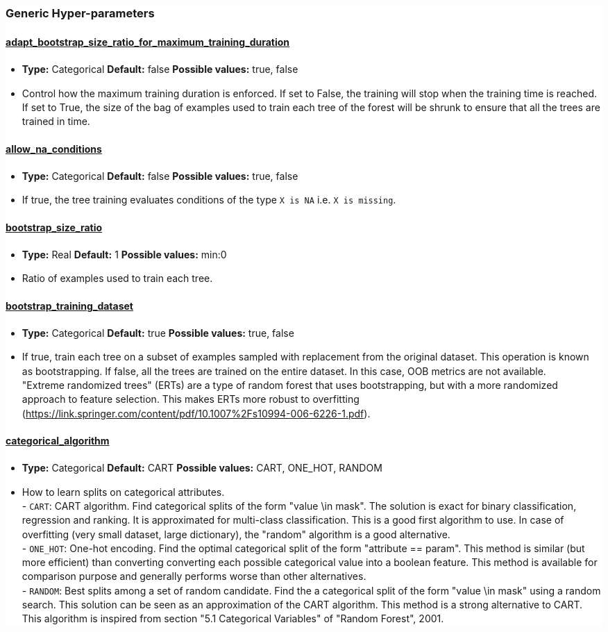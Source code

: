 ### Generic Hyper-parameters

#### [adapt_bootstrap_size_ratio_for_maximum_training_duration](https://github.com/google/yggdrasil-decision-forests/blob/main/yggdrasil_decision_forests/learner/random_forest/random_forest.proto)

-   **Type:** Categorical **Default:** false **Possible values:** true, false

-   Control how the maximum training duration is enforced. If set to False, the
    training will stop when the training time is reached. If set to True, the
    size of the bag of examples used to train each tree of the forest will be
    shrunk to ensure that all the trees are trained in time.

#### [allow_na_conditions](https://github.com/google/yggdrasil-decision-forests/blob/main/yggdrasil_decision_forests/learner/decision_tree/decision_tree.proto)

-   **Type:** Categorical **Default:** false **Possible values:** true, false

-   If true, the tree training evaluates conditions of the type `X is NA` i.e.
    `X is missing`.

#### [bootstrap_size_ratio](https://github.com/google/yggdrasil-decision-forests/blob/main/yggdrasil_decision_forests/learner/random_forest/random_forest.proto)

-   **Type:** Real **Default:** 1 **Possible values:** min:0

-   Ratio of examples used to train each tree.

#### [bootstrap_training_dataset](https://github.com/google/yggdrasil-decision-forests/blob/main/yggdrasil_decision_forests/learner/random_forest/random_forest.proto)

-   **Type:** Categorical **Default:** true **Possible values:** true, false

-   If true, train each tree on a subset of examples sampled with replacement from the original dataset. This operation is known as bootstrapping. If false, all the trees are trained on the entire dataset. In this case, OOB metrics are not available.<br>"Extreme randomized trees" (ERTs) are a type of random forest that uses bootstrapping, but with a more randomized approach to feature selection. This makes ERTs more robust to overfitting (https://link.springer.com/content/pdf/10.1007%2Fs10994-006-6226-1.pdf).

#### [categorical_algorithm](https://github.com/google/yggdrasil-decision-forests/blob/main/yggdrasil_decision_forests/learner/decision_tree/decision_tree.proto)

-   **Type:** Categorical **Default:** CART **Possible values:** CART, ONE_HOT,
    RANDOM

-   How to learn splits on categorical attributes.<br>- `CART`: CART algorithm. Find categorical splits of the form "value \in mask". The solution is exact for binary classification, regression and ranking. It is approximated for multi-class classification. This is a good first algorithm to use. In case of overfitting (very small dataset, large dictionary), the "random" algorithm is a good alternative.<br>- `ONE_HOT`: One-hot encoding. Find the optimal categorical split of the form "attribute == param". This method is similar (but more efficient) than converting converting each possible categorical value into a boolean feature. This method is available for comparison purpose and generally performs worse than other alternatives.<br>- `RANDOM`: Best splits among a set of random candidate. Find the a categorical split of the form "value \in mask" using a random search. This solution can be seen as an approximation of the CART algorithm. This method is a strong alternative to CART. This algorithm is inspired from section "5.1 Categorical Variables" of "Random Forest", 2001.
